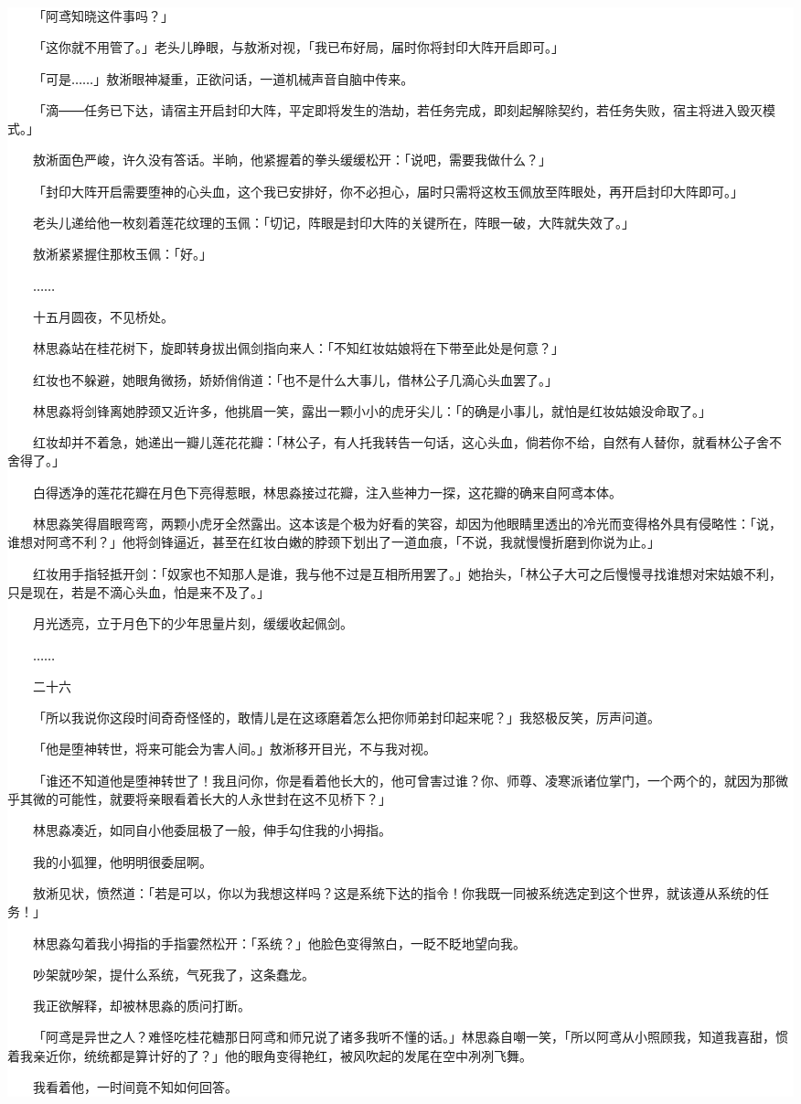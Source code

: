 &emsp;&emsp;「阿鸢知晓这件事吗？」  
  
&emsp;&emsp;「这你就不用管了。」老头儿睁眼，与敖淅对视，「我已布好局，届时你将封印大阵开启即可。」  
  
&emsp;&emsp;「可是……」敖淅眼神凝重，正欲问话，一道机械声音自脑中传来。  
  
&emsp;&emsp;「滴——任务已下达，请宿主开启封印大阵，平定即将发生的浩劫，若任务完成，即刻起解除契约，若任务失败，宿主将进入毁灭模式。」  
  
&emsp;&emsp;敖淅面色严峻，许久没有答话。半晌，他紧握着的拳头缓缓松开：「说吧，需要我做什么？」  
  
&emsp;&emsp;「封印大阵开启需要堕神的心头血，这个我已安排好，你不必担心，届时只需将这枚玉佩放至阵眼处，再开启封印大阵即可。」  
  
&emsp;&emsp;老头儿递给他一枚刻着莲花纹理的玉佩：「切记，阵眼是封印大阵的关键所在，阵眼一破，大阵就失效了。」  
  
&emsp;&emsp;敖淅紧紧握住那枚玉佩：「好。」  
  
&emsp;&emsp;……  
  
&emsp;&emsp;十五月圆夜，不见桥处。  
  
&emsp;&emsp;林思淼站在桂花树下，旋即转身拔出佩剑指向来人：「不知红妆姑娘将在下带至此处是何意？」  
  
&emsp;&emsp;红妆也不躲避，她眼角微扬，娇娇俏俏道：「也不是什么大事儿，借林公子几滴心头血罢了。」  
  
&emsp;&emsp;林思淼将剑锋离她脖颈又近许多，他挑眉一笑，露出一颗小小的虎牙尖儿：「的确是小事儿，就怕是红妆姑娘没命取了。」  
  
&emsp;&emsp;红妆却并不着急，她递出一瓣儿莲花花瓣：「林公子，有人托我转告一句话，这心头血，倘若你不给，自然有人替你，就看林公子舍不舍得了。」  
  
&emsp;&emsp;白得透净的莲花花瓣在月色下亮得惹眼，林思淼接过花瓣，注入些神力一探，这花瓣的确来自阿鸢本体。  
  
&emsp;&emsp;林思淼笑得眉眼弯弯，两颗小虎牙全然露出。这本该是个极为好看的笑容，却因为他眼睛里透出的冷光而变得格外具有侵略性：「说，谁想对阿鸢不利？」他将剑锋逼近，甚至在红妆白嫩的脖颈下划出了一道血痕，「不说，我就慢慢折磨到你说为止。」  
  
&emsp;&emsp;红妆用手指轻抵开剑：「奴家也不知那人是谁，我与他不过是互相所用罢了。」她抬头，「林公子大可之后慢慢寻找谁想对宋姑娘不利，只是现在，若是不滴心头血，怕是来不及了。」  
  
&emsp;&emsp;月光透亮，立于月色下的少年思量片刻，缓缓收起佩剑。  
  
&emsp;&emsp;……  
  
&emsp;&emsp;二十六  
  
&emsp;&emsp;「所以我说你这段时间奇奇怪怪的，敢情儿是在这琢磨着怎么把你师弟封印起来呢？」我怒极反笑，厉声问道。  
  
&emsp;&emsp;「他是堕神转世，将来可能会为害人间。」敖淅移开目光，不与我对视。  
  
&emsp;&emsp;「谁还不知道他是堕神转世了！我且问你，你是看着他长大的，他可曾害过谁？你、师尊、凌寒派诸位掌门，一个两个的，就因为那微乎其微的可能性，就要将亲眼看着长大的人永世封在这不见桥下？」  
  
&emsp;&emsp;林思淼凑近，如同自小他委屈极了一般，伸手勾住我的小拇指。  
  
&emsp;&emsp;我的小狐狸，他明明很委屈啊。  
  
&emsp;&emsp;敖淅见状，愤然道：「若是可以，你以为我想这样吗？这是系统下达的指令！你我既一同被系统选定到这个世界，就该遵从系统的任务！」  
  
&emsp;&emsp;林思淼勾着我小拇指的手指霎然松开：「系统？」他脸色变得煞白，一眨不眨地望向我。  
  
&emsp;&emsp;吵架就吵架，提什么系统，气死我了，这条蠢龙。  
  
&emsp;&emsp;我正欲解释，却被林思淼的质问打断。  
  
&emsp;&emsp;「阿鸢是异世之人？难怪吃桂花糖那日阿鸢和师兄说了诸多我听不懂的话。」林思淼自嘲一笑，「所以阿鸢从小照顾我，知道我喜甜，惯着我亲近你，统统都是算计好的了？」他的眼角变得艳红，被风吹起的发尾在空中冽冽飞舞。  
  
&emsp;&emsp;我看着他，一时间竟不知如何回答。  
  